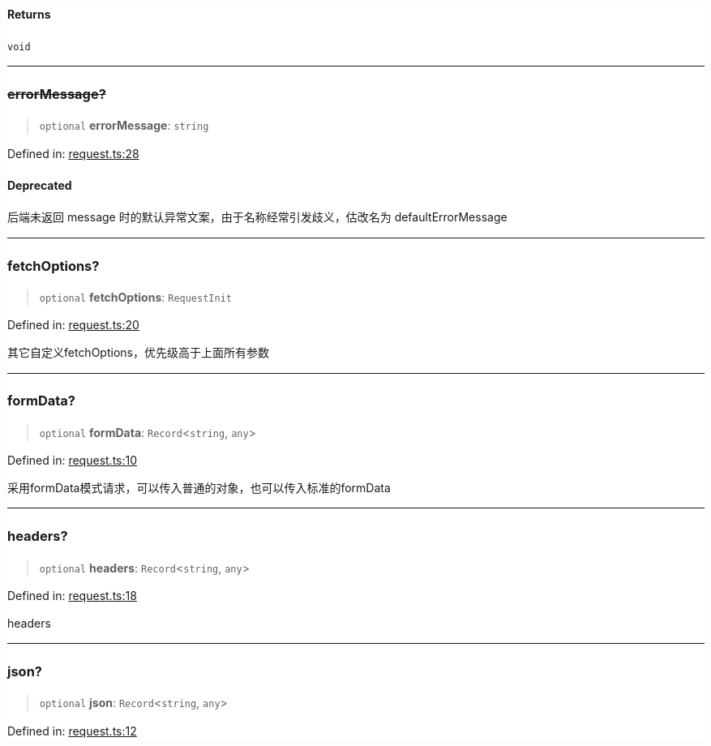 #### Returns

`void`

***

### ~~errorMessage?~~

> `optional` **errorMessage**: `string`

Defined in: [request.ts:28](https://github.com/sxei/youtil/blob/8e9577520240aa8b6f6b2cd2200d03ed8000ea52/src/request.ts#L28)

#### Deprecated

后端未返回 message 时的默认异常文案，由于名称经常引发歧义，估改名为 defaultErrorMessage

***

### fetchOptions?

> `optional` **fetchOptions**: `RequestInit`

Defined in: [request.ts:20](https://github.com/sxei/youtil/blob/8e9577520240aa8b6f6b2cd2200d03ed8000ea52/src/request.ts#L20)

其它自定义fetchOptions，优先级高于上面所有参数

***

### formData?

> `optional` **formData**: `Record`\<`string`, `any`\>

Defined in: [request.ts:10](https://github.com/sxei/youtil/blob/8e9577520240aa8b6f6b2cd2200d03ed8000ea52/src/request.ts#L10)

采用formData模式请求，可以传入普通的对象，也可以传入标准的formData

***

### headers?

> `optional` **headers**: `Record`\<`string`, `any`\>

Defined in: [request.ts:18](https://github.com/sxei/youtil/blob/8e9577520240aa8b6f6b2cd2200d03ed8000ea52/src/request.ts#L18)

headers

***

### json?

> `optional` **json**: `Record`\<`string`, `any`\>

Defined in: [request.ts:12](https://github.com/sxei/youtil/blob/8e9577520240aa8b6f6b2cd2200d03ed8000ea52/src/request.ts#L12)
